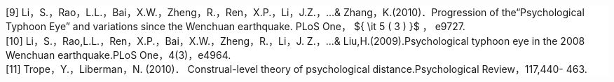 [9] Li，S.，Rao，L.L.，Bai，X.W.，Zheng，R.，Ren，X.P.，Li，J.Z.，...& Zhang，K.(2010)．Progression of the“Psychological Typhoon Eye” and variations since the Wenchuan earthquake. PLoS One， ${ \it 5 ( 3 ) }$ ， e9727.   
[10] Li，S.，Rao,L.L.，Ren，X.P.，Bai，X.W.，Zheng，R.，Li，J. Z.，...& Liu,H.(2009).Psychological typhoon eye in the 2008 Wenchuan earthquake.PLoS One，4(3)，e4964.   
[11] Trope，Y.，Liberman，N. (2010)． Construal-level theory of psychological distance.Psychological Review，117,440- 463.
